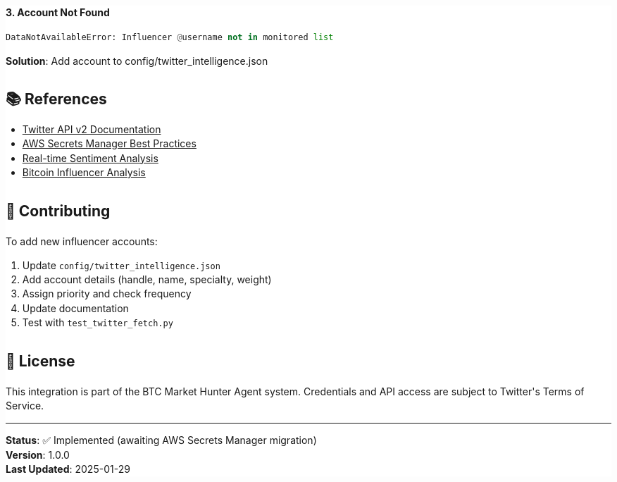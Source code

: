 **3. Account Not Found**
```python
DataNotAvailableError: Influencer @username not in monitored list
```
**Solution**: Add account to config/twitter_intelligence.json

## 📚 References

- [Twitter API v2 Documentation](https://developer.twitter.com/en/docs/twitter-api)
- [AWS Secrets Manager Best Practices](https://docs.aws.amazon.com/secretsmanager/latest/userguide/best-practices.html)
- [Real-time Sentiment Analysis](https://www.anthropic.com/claude)
- [Bitcoin Influencer Analysis](https://bitinfocharts.com/top-100-twitter-social-media-bitcoin.html)

## 🤝 Contributing

To add new influencer accounts:

1. Update `config/twitter_intelligence.json`
2. Add account details (handle, name, specialty, weight)
3. Assign priority and check frequency
4. Update documentation
5. Test with `test_twitter_fetch.py`

## 📝 License

This integration is part of the BTC Market Hunter Agent system.
Credentials and API access are subject to Twitter's Terms of Service.

---

**Status**: ✅ Implemented (awaiting AWS Secrets Manager migration)  
**Version**: 1.0.0  
**Last Updated**: 2025-01-29
